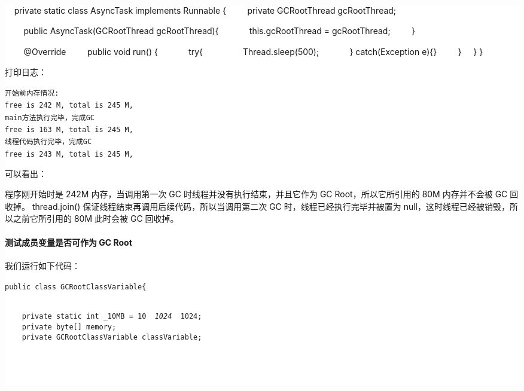 &nbsp;&nbsp;&nbsp;&nbsp;<span class="hljs-keyword">private</span>&nbsp;<span class="hljs-keyword">static</span>&nbsp;<span class="hljs-class"><span class="hljs-keyword">class</span>&nbsp;<span class="hljs-title">AsyncTask</span>&nbsp;<span class="hljs-keyword">implements</span>&nbsp;<span class="hljs-title">Runnable</span>&nbsp;</span>{
&nbsp;&nbsp;&nbsp;&nbsp;&nbsp;&nbsp;&nbsp;&nbsp;<span class="hljs-keyword">private</span>&nbsp;GCRootThread&nbsp;gcRootThread;

&nbsp;&nbsp;&nbsp;&nbsp;&nbsp;&nbsp;&nbsp;&nbsp;<span class="hljs-function"><span class="hljs-keyword">public</span>&nbsp;<span class="hljs-title">AsyncTask</span><span class="hljs-params">(GCRootThread&nbsp;gcRootThread)</span></span>{
&nbsp;&nbsp;&nbsp;&nbsp;&nbsp;&nbsp;&nbsp;&nbsp;&nbsp;&nbsp;&nbsp;&nbsp;<span class="hljs-keyword">this</span>.gcRootThread&nbsp;=&nbsp;gcRootThread;
&nbsp;&nbsp;&nbsp;&nbsp;&nbsp;&nbsp;&nbsp;&nbsp;}

&nbsp;&nbsp;&nbsp;&nbsp;&nbsp;&nbsp;&nbsp;&nbsp;<span class="hljs-meta">@Override</span>
&nbsp;&nbsp;&nbsp;&nbsp;&nbsp;&nbsp;&nbsp;&nbsp;<span class="hljs-function"><span class="hljs-keyword">public</span>&nbsp;<span class="hljs-keyword">void</span>&nbsp;<span class="hljs-title">run</span><span class="hljs-params">()</span>&nbsp;</span>{
&nbsp;&nbsp;&nbsp;&nbsp;&nbsp;&nbsp;&nbsp;&nbsp;&nbsp;&nbsp;&nbsp;&nbsp;<span class="hljs-keyword">try</span>{
&nbsp;&nbsp;&nbsp;&nbsp;&nbsp;&nbsp;&nbsp;&nbsp;&nbsp;&nbsp;&nbsp;&nbsp;&nbsp;&nbsp;&nbsp;&nbsp;Thread.sleep(<span class="hljs-number">500</span>);
&nbsp;&nbsp;&nbsp;&nbsp;&nbsp;&nbsp;&nbsp;&nbsp;&nbsp;&nbsp;&nbsp;&nbsp;}&nbsp;<span class="hljs-keyword">catch</span>(Exception&nbsp;e){}
&nbsp;&nbsp;&nbsp;&nbsp;&nbsp;&nbsp;&nbsp;&nbsp;}
&nbsp;&nbsp;&nbsp;&nbsp;}
}
</code></pre>
<p>打印日志：</p>
<pre><code data-language="java" class="lang-java">开始前内存情况:
free&nbsp;is&nbsp;<span class="hljs-number">242</span>&nbsp;M,&nbsp;total&nbsp;is&nbsp;<span class="hljs-number">245</span>&nbsp;M,
main方法执行完毕，完成GC
free&nbsp;is&nbsp;<span class="hljs-number">163</span>&nbsp;M,&nbsp;total&nbsp;is&nbsp;<span class="hljs-number">245</span>&nbsp;M,
线程代码执行完毕，完成GC
free&nbsp;is&nbsp;<span class="hljs-number">243</span>&nbsp;M,&nbsp;total&nbsp;is&nbsp;<span class="hljs-number">245</span>&nbsp;M,
</code></pre>
<p>可以看出：</p>
<p>程序刚开始时是 242M 内存，当调用第一次 GC 时线程并没有执行结束，并且它作为 GC Root，所以它所引用的 80M 内存并不会被 GC 回收掉。 thread.join() 保证线程结束再调用后续代码，所以当调用第二次 GC 时，线程已经执行完毕并被置为 null，这时线程已经被销毁，所以之前它所引用的 80M 此时会被 GC 回收掉。</p>
<h4>测试成员变量是否可作为 GC Root</h4>
<p>我们运行如下代码：</p>
<pre><code data-language="java" class="lang-java"><span class="hljs-keyword">public</span>&nbsp;<span class="hljs-class"><span class="hljs-keyword">class</span>&nbsp;<span class="hljs-title">GCRootClassVariable</span></span>{

&nbsp;&nbsp;&nbsp;&nbsp;<span class="hljs-keyword">private</span>&nbsp;<span class="hljs-keyword">static</span>&nbsp;<span class="hljs-keyword">int</span>&nbsp;_10MB&nbsp;=&nbsp;<span class="hljs-number">10</span>&nbsp;*&nbsp;<span class="hljs-number">1024</span>&nbsp;*&nbsp;<span class="hljs-number">1024</span>;
&nbsp;&nbsp;&nbsp;&nbsp;<span class="hljs-keyword">private</span>&nbsp;<span class="hljs-keyword">byte</span>[]&nbsp;memory;
&nbsp;&nbsp;&nbsp;&nbsp;<span class="hljs-keyword">private</span>&nbsp;GCRootClassVariable&nbsp;classVariable;
